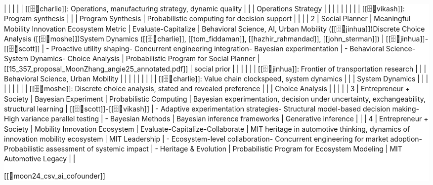 |     |                        |                                                 |                                 | [[🗄️🧠charlie]]: Operations, manufacturing strategy, dynamic quality                                                                                                                         |                                  |                                                                                                                                        | Operations Strategy                                    |                                                |                                                     |                |
|     |                        |                                                 |                                 | [[🗄️🧠vikash]]: Program synthesis                                                                                                                                                            |                                  |                                                                                                                                        | Program Synthesis                                      | Probabilistic computing for decision support   |                                                     |                |
| 2   | Social Planner         | Meaningful Mobility Innovation Ecosystem Metric | Evaluate-Capitalize             | Behavioral Science, AI, Urban Mobility ([[🗄️🧠jinhua]])Discrete Choice Analysis ([[🗄️🧠moshe]])System Dynamics ([[🗄️🧠charlie]], [[tom_fiddaman]], [[hazhir_rahmandad]], [[john_sterman]]) | [[🗄️🧠jinhua]]-[[🗄️🧠scott]]   | - Proactive utility shaping- Concurrent engineering integration- Bayesian experimentation                                              | - Behavioral Science- System Dynamics- Choice Analysis | Probabilistic Program for Social Planner       | [[15_357_proposal_MoonZhang_angie25_annotated.pdf]] | social prior   |
|     |                        |                                                 |                                 | [[🗄️🧠jinhua]]: Frontier of transportation research                                                                                                                                          |                                  |                                                                                                                                        | Behavioral Science, Urban Mobility                     |                                                |                                                     |                |
|     |                        |                                                 |                                 | [[🗄️🧠charlie]]: Value chain clockspeed, system dynamics                                                                                                                                     |                                  |                                                                                                                                        | System Dynamics                                        |                                                |                                                     |                |
|     |                        |                                                 |                                 | [[🗄️🧠moshe]]: Discrete choice analysis, stated and revealed preference                                                                                                                      |                                  |                                                                                                                                        | Choice Analysis                                        |                                                |                                                     |                |
| 3   | Entrepreneur + Society | Bayesian Experiment                             | Probabilistic Computing         | Bayesian experimentation, decision under uncertainty, exchangeability, structural learning                                                                                                    | [[🗄️🧠scott]]-[[🗄️🧠vikash]]   | - Adaptive experimentation strategies- Structural model-based decision making- High variance parallel testing                          | - Bayesian Methods                                     | Bayesian inference frameworks                  | Generative inference                                |                |
| 4   | Entrepreneur + Society | Mobility Innovation Ecosystem                   | Evaluate-Capitalize-Collaborate | MIT heritage in automotive thinking, dynamics of innovation mobility ecosystem                                                                                                                | MIT Leadership                   | - Ecosystem-level collaboration- Concurrent engineering for market adoption- Probabilistic assessment of systemic impact               | - Heritage & Evolution                                 | Probabilistic Program for Ecosystem Modeling   | MIT Automotive Legacy                               |                |

[[📝moon24_csv_ai_cofounder]]

